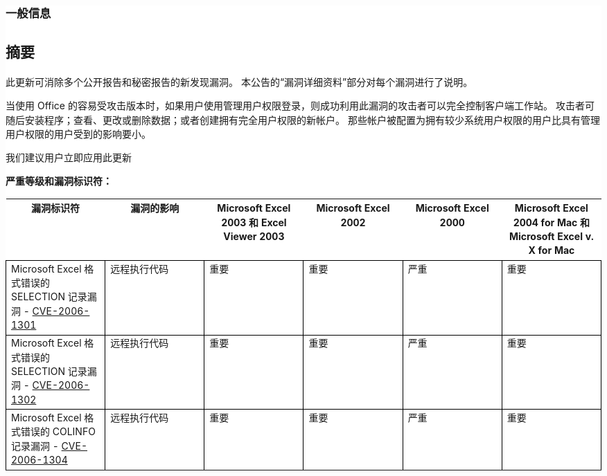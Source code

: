 ### 一般信息

摘要
----

<span></span>
此更新可消除多个公开报告和秘密报告的新发现漏洞。 本公告的“漏洞详细资料”部分对每个漏洞进行了说明。

当使用 Office 的容易受攻击版本时，如果用户使用管理用户权限登录，则成功利用此漏洞的攻击者可以完全控制客户端工作站。 攻击者可随后安装程序；查看、更改或删除数据；或者创建拥有完全用户权限的新帐户。 那些帐户被配置为拥有较少系统用户权限的用户比具有管理用户权限的用户受到的影响要小。

我们建议用户立即应用此更新

**严重等级和漏洞标识符：**

<p></p>

<table style="width:100%;">
<colgroup>
<col width="16%" />
<col width="16%" />
<col width="16%" />
<col width="16%" />
<col width="16%" />
<col width="16%" />
</colgroup>
<thead>
<tr class="header">
<th>漏洞标识符</th>
<th>漏洞的影响</th>
<th>Microsoft Excel 2003 和 Excel Viewer 2003</th>
<th>Microsoft Excel 2002</th>
<th>Microsoft Excel 2000</th>
<th>Microsoft Excel 2004 for Mac 和 Microsoft Excel v. X for Mac</th>
</tr>
</thead>
<tbody>
<tr class="odd">
<td style="border:1px solid black;">Microsoft Excel 格式错误的 SELECTION 记录漏洞 - <a href="http://www.cve.mitre.org/cgi-bin/cvename.cgi?name=cve-2006-1301">CVE-2006-1301</a></td>
<td style="border:1px solid black;">远程执行代码</td>
<td style="border:1px solid black;">重要</td>
<td style="border:1px solid black;">重要</td>
<td style="border:1px solid black;">严重</td>
<td style="border:1px solid black;">重要</td>
</tr>  
<tr class="even">
<td style="border:1px solid black;">Microsoft Excel 格式错误的 SELECTION 记录漏洞 - <a href="http://www.cve.mitre.org/cgi-bin/cvename.cgi?name=cve-2006-1302">CVE-2006-1302</a></td>
<td style="border:1px solid black;">远程执行代码</td>
<td style="border:1px solid black;">重要</td>
<td style="border:1px solid black;">重要</td>
<td style="border:1px solid black;">严重</td>
<td style="border:1px solid black;">重要</td>
</tr>  
<tr class="odd">
<td style="border:1px solid black;">Microsoft Excel 格式错误的 COLINFO 记录漏洞 - <a href="http://www.cve.mitre.org/cgi-bin/cvename.cgi?name=cve-2006-1304">CVE-2006-1304</a></td>
<td style="border:1px solid black;">远程执行代码</td>
<td style="border:1px solid black;">重要</td>
<td style="border:1px solid black;">重要</td>
<td style="border:1px solid black;">严重</td>
<td style="border:1px solid black;">重要</td>
</tr>  
<tr class="even">